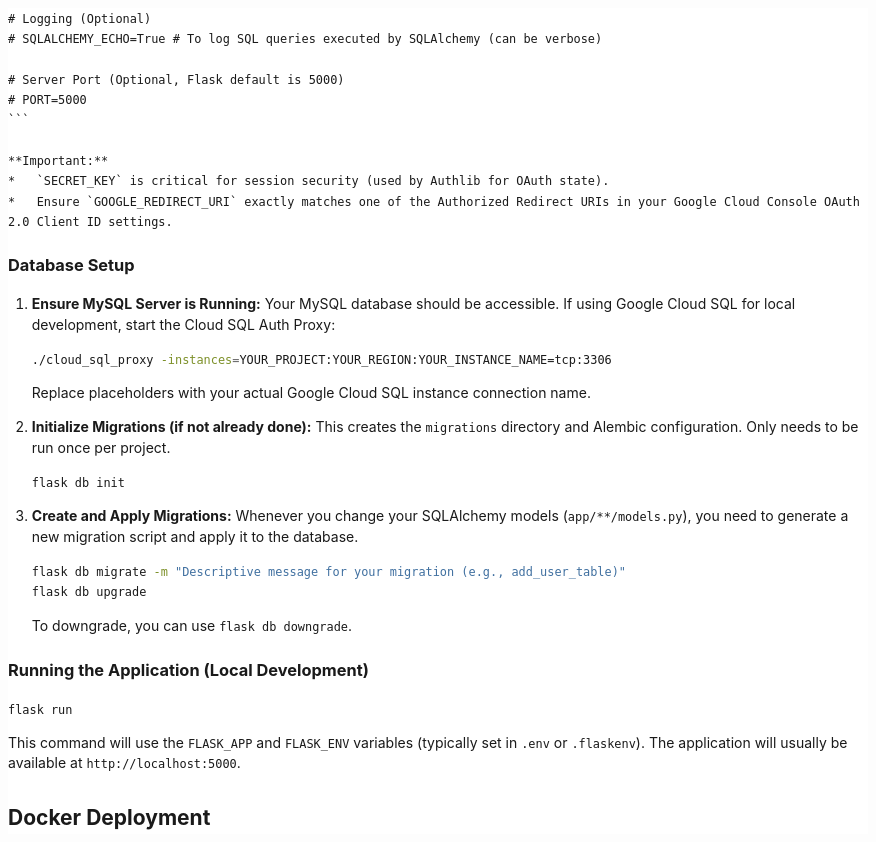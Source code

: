     # Logging (Optional)
    # SQLALCHEMY_ECHO=True # To log SQL queries executed by SQLAlchemy (can be verbose)

    # Server Port (Optional, Flask default is 5000)
    # PORT=5000
    ```

    **Important:**
    *   `SECRET_KEY` is critical for session security (used by Authlib for OAuth state).
    *   Ensure `GOOGLE_REDIRECT_URI` exactly matches one of the Authorized Redirect URIs in your Google Cloud Console OAuth 2.0 Client ID settings.

### Database Setup

1.  **Ensure MySQL Server is Running:** Your MySQL database should be accessible. If using Google Cloud SQL for local development, start the Cloud SQL Auth Proxy:
    ```bash
    ./cloud_sql_proxy -instances=YOUR_PROJECT:YOUR_REGION:YOUR_INSTANCE_NAME=tcp:3306
    ```
    Replace placeholders with your actual Google Cloud SQL instance connection name.

2.  **Initialize Migrations (if not already done):**
    This creates the `migrations` directory and Alembic configuration. Only needs to be run once per project.
    ```bash
    flask db init
    ```

3.  **Create and Apply Migrations:**
    Whenever you change your SQLAlchemy models (`app/**/models.py`), you need to generate a new migration script and apply it to the database.
    ```bash
    flask db migrate -m "Descriptive message for your migration (e.g., add_user_table)"
    flask db upgrade
    ```
    To downgrade, you can use `flask db downgrade`.

### Running the Application (Local Development)

```bash
flask run
```
This command will use the `FLASK_APP` and `FLASK_ENV` variables (typically set in `.env` or `.flaskenv`). The application will usually be available at `http://localhost:5000`.

## Docker Deployment
